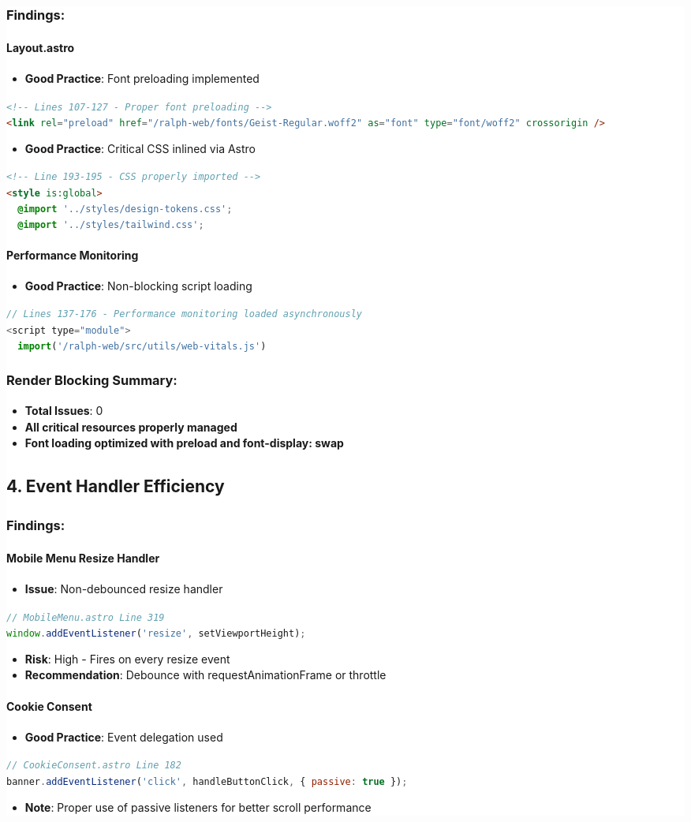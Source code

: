 ### Findings:

#### **Layout.astro**
- **Good Practice**: Font preloading implemented
```html
<!-- Lines 107-127 - Proper font preloading -->
<link rel="preload" href="/ralph-web/fonts/Geist-Regular.woff2" as="font" type="font/woff2" crossorigin />
```

- **Good Practice**: Critical CSS inlined via Astro
```html
<!-- Line 193-195 - CSS properly imported -->
<style is:global>
  @import '../styles/design-tokens.css';
  @import '../styles/tailwind.css';
```

#### **Performance Monitoring**
- **Good Practice**: Non-blocking script loading
```javascript
// Lines 137-176 - Performance monitoring loaded asynchronously
<script type="module">
  import('/ralph-web/src/utils/web-vitals.js')
```

### Render Blocking Summary:
- **Total Issues**: 0
- **All critical resources properly managed**
- **Font loading optimized with preload and font-display: swap**

## 4. Event Handler Efficiency

### Findings:

#### **Mobile Menu Resize Handler**
- **Issue**: Non-debounced resize handler
```javascript
// MobileMenu.astro Line 319
window.addEventListener('resize', setViewportHeight);
```
- **Risk**: High - Fires on every resize event
- **Recommendation**: Debounce with requestAnimationFrame or throttle

#### **Cookie Consent**
- **Good Practice**: Event delegation used
```javascript
// CookieConsent.astro Line 182
banner.addEventListener('click', handleButtonClick, { passive: true });
```
- **Note**: Proper use of passive listeners for better scroll performance
